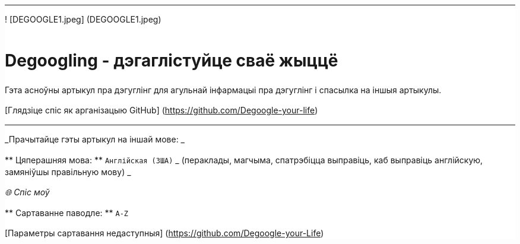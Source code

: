 ***

! [DEGOOGLE1.jpeg] (DEGOOGLE1.jpeg)

# Degoogling - дэгаглістуйце сваё жыццё

Гэта асноўны артыкул пра дэгуглінг для агульнай інфармацыі пра дэгуглінг і спасылка на іншыя артыкулы.

[Глядзіце спіс як арганізацыю GitHub] (https://github.com/Degoogle-your-life)

***

_Прачытайце гэты артыкул на іншай мове: _

** Цяперашняя мова: ** `Англійская (ЗША)` _ (пераклады, магчыма, спатрэбіцца выправіць, каб выправіць англійскую, замяніўшы правільную мову) _

_🌐 Спіс моў_

** Сартаванне паводле: ** `A-Z`

[Параметры сартавання недаступныя] (https://github.com/Degoogle-your-Life)
